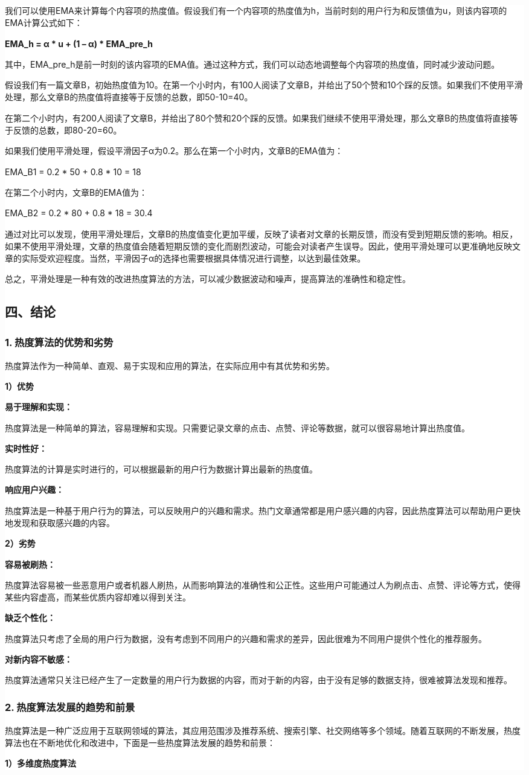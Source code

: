我们可以使用EMA来计算每个内容项的热度值。假设我们有一个内容项的热度值为h，当前时刻的用户行为和反馈值为u，则该内容项的EMA计算公式如下：

**EMA\_h = α \* u + (1 – α) \* EMA\_pre\_h**

其中，EMA\_pre\_h是前一时刻的该内容项的EMA值。通过这种方式，我们可以动态地调整每个内容项的热度值，同时减少波动问题。

假设我们有一篇文章B，初始热度值为10。在第一个小时内，有100人阅读了文章B，并给出了50个赞和10个踩的反馈。如果我们不使用平滑处理，那么文章B的热度值将直接等于反馈的总数，即50-10=40。

在第二个小时内，有200人阅读了文章B，并给出了80个赞和20个踩的反馈。如果我们继续不使用平滑处理，那么文章B的热度值将直接等于反馈的总数，即80-20=60。

如果我们使用平滑处理，假设平滑因子α为0.2。那么在第一个小时内，文章B的EMA值为：

EMA\_B1 = 0.2 \* 50 + 0.8 \* 10 = 18

在第二个小时内，文章B的EMA值为：

EMA\_B2 = 0.2 \* 80 + 0.8 \* 18 = 30.4

通过对比可以发现，使用平滑处理后，文章B的热度值变化更加平缓，反映了读者对文章的长期反馈，而没有受到短期反馈的影响。相反，如果不使用平滑处理，文章的热度值会随着短期反馈的变化而剧烈波动，可能会对读者产生误导。因此，使用平滑处理可以更准确地反映文章的实际受欢迎程度。当然，平滑因子α的选择也需要根据具体情况进行调整，以达到最佳效果。

总之，平滑处理是一种有效的改进热度算法的方法，可以减少数据波动和噪声，提高算法的准确性和稳定性。

## 四、结论

### 1\. 热度算法的优势和劣势

热度算法作为一种简单、直观、易于实现和应用的算法，在实际应用中有其优势和劣势。

**1）优势**

**易于理解和实现：**

热度算法是一种简单的算法，容易理解和实现。只需要记录文章的点击、点赞、评论等数据，就可以很容易地计算出热度值。

**实时性好：**

热度算法的计算是实时进行的，可以根据最新的用户行为数据计算出最新的热度值。

**响应用户兴趣：**

热度算法是一种基于用户行为的算法，可以反映用户的兴趣和需求。热门文章通常都是用户感兴趣的内容，因此热度算法可以帮助用户更快地发现和获取感兴趣的内容。

**2）劣势**

**容易被刷热：**

热度算法容易被一些恶意用户或者机器人刷热，从而影响算法的准确性和公正性。这些用户可能通过人为刷点击、点赞、评论等方式，使得某些内容虚高，而某些优质内容却难以得到关注。

**缺乏个性化：**

热度算法只考虑了全局的用户行为数据，没有考虑到不同用户的兴趣和需求的差异，因此很难为不同用户提供个性化的推荐服务。

**对新内容不敏感：**

热度算法通常只关注已经产生了一定数量的用户行为数据的内容，而对于新的内容，由于没有足够的数据支持，很难被算法发现和推荐。

### 2\. 热度算法发展的趋势和前景

热度算法是一种广泛应用于互联网领域的算法，其应用范围涉及推荐系统、搜索引擎、社交网络等多个领域。随着互联网的不断发展，热度算法也在不断地优化和改进中，下面是一些热度算法发展的趋势和前景：

**1）多维度热度算法**
